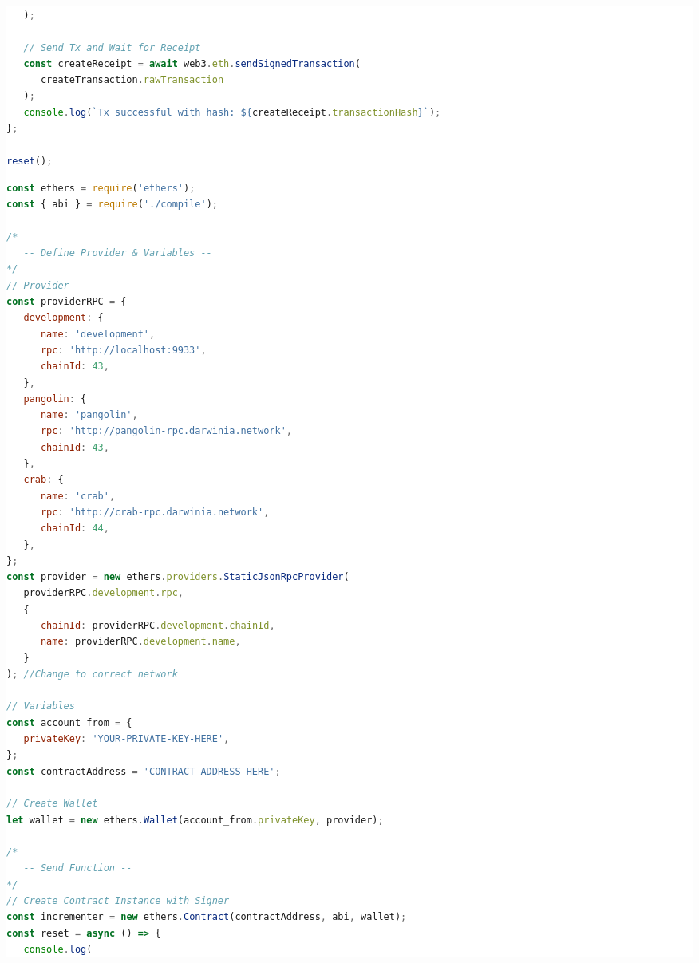 ```js
   );

   // Send Tx and Wait for Receipt
   const createReceipt = await web3.eth.sendSignedTransaction(
      createTransaction.rawTransaction
   );
   console.log(`Tx successful with hash: ${createReceipt.transactionHash}`);
};

reset();
```

  </TabItem>
  <TabItem value="Ethers.js">

```js
const ethers = require('ethers');
const { abi } = require('./compile');

/*
   -- Define Provider & Variables --
*/
// Provider
const providerRPC = {
   development: {
      name: 'development',
      rpc: 'http://localhost:9933',
      chainId: 43,
   },
   pangolin: {
      name: 'pangolin',
      rpc: 'http://pangolin-rpc.darwinia.network',
      chainId: 43,
   },
   crab: {
      name: 'crab',
      rpc: 'http://crab-rpc.darwinia.network',
      chainId: 44,
   },
};
const provider = new ethers.providers.StaticJsonRpcProvider(
   providerRPC.development.rpc,
   {
      chainId: providerRPC.development.chainId,
      name: providerRPC.development.name,
   }
); //Change to correct network

// Variables
const account_from = {
   privateKey: 'YOUR-PRIVATE-KEY-HERE',
};
const contractAddress = 'CONTRACT-ADDRESS-HERE';

// Create Wallet
let wallet = new ethers.Wallet(account_from.privateKey, provider);

/*
   -- Send Function --
*/
// Create Contract Instance with Signer
const incrementer = new ethers.Contract(contractAddress, abi, wallet);
const reset = async () => {
   console.log(
```